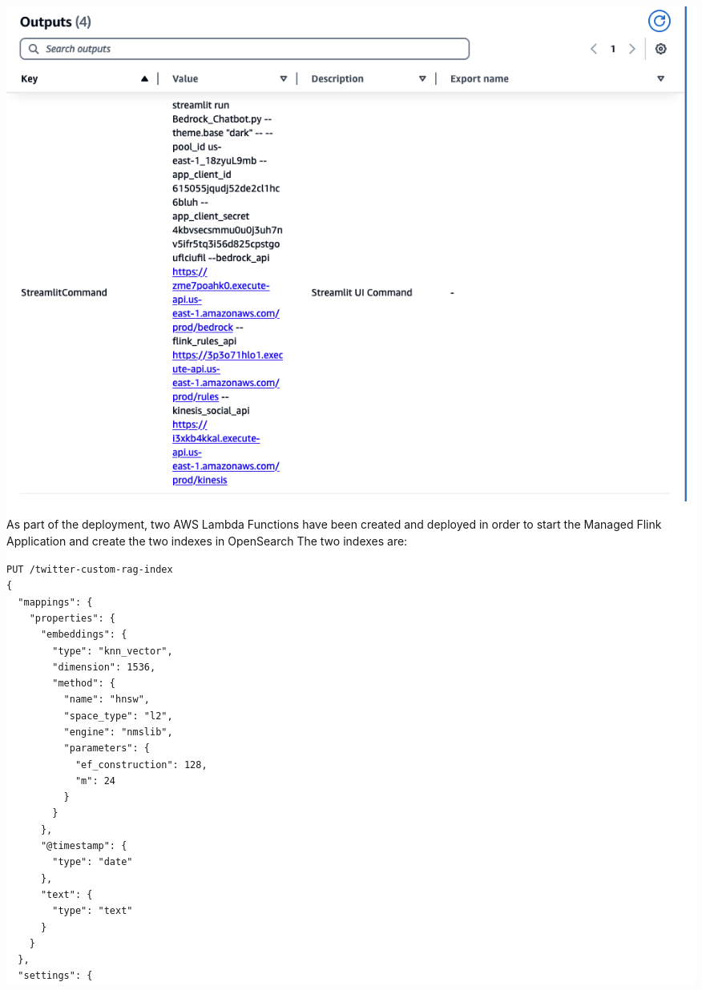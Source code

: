 ![AWS Cloudformation Output](diagrams-screenshots/cloudformation-output.png "AWS Cloudformation Output")

As part of the deployment, two AWS Lambda Functions have been created and deployed in order to start the Managed Flink Application and create the two indexes in OpenSearch
The two indexes are:

```
PUT /twitter-custom-rag-index
{
  "mappings": {
    "properties": {
      "embeddings": {
        "type": "knn_vector",
        "dimension": 1536,
        "method": {
          "name": "hnsw",
          "space_type": "l2",
          "engine": "nmslib",
          "parameters": {
            "ef_construction": 128,
            "m": 24
          }
        }
      },
      "@timestamp": {
        "type": "date"
      },
      "text": {
        "type": "text"
      }
    }
  },
  "settings": {
```